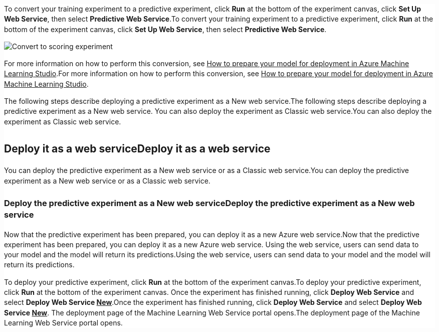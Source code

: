 <span data-ttu-id="3f5ad-124">To convert your training experiment to a predictive experiment, click **Run** at the bottom of the experiment canvas, click **Set Up Web Service**, then select **Predictive Web Service**.</span><span class="sxs-lookup"><span data-stu-id="3f5ad-124">To convert your training experiment to a predictive experiment, click **Run** at the bottom of the experiment canvas, click **Set Up Web Service**, then select **Predictive Web Service**.</span></span>

![Convert to scoring experiment](https://docstestmedia1.blob.core.windows.net/azure-media/articles/machine-learning/media/machine-learning-publish-a-machine-learning-web-service/figure-1.png)

<span data-ttu-id="3f5ad-126">For more information on how to perform this conversion, see [How to prepare your model for deployment in Azure Machine Learning Studio](machine-learning-convert-training-experiment-to-scoring-experiment.md).</span><span class="sxs-lookup"><span data-stu-id="3f5ad-126">For more information on how to perform this conversion, see [How to prepare your model for deployment in Azure Machine Learning Studio](machine-learning-convert-training-experiment-to-scoring-experiment.md).</span></span>

<span data-ttu-id="3f5ad-127">The following steps describe deploying a predictive experiment as a New web service.</span><span class="sxs-lookup"><span data-stu-id="3f5ad-127">The following steps describe deploying a predictive experiment as a New web service.</span></span> <span data-ttu-id="3f5ad-128">You can also deploy the experiment as Classic web service.</span><span class="sxs-lookup"><span data-stu-id="3f5ad-128">You can also deploy the experiment as Classic web service.</span></span>

## <a name="deploy-it-as-a-web-service"></a><span data-ttu-id="3f5ad-129">Deploy it as a web service</span><span class="sxs-lookup"><span data-stu-id="3f5ad-129">Deploy it as a web service</span></span>

<span data-ttu-id="3f5ad-130">You can deploy the predictive experiment as a New web service or as a Classic web service.</span><span class="sxs-lookup"><span data-stu-id="3f5ad-130">You can deploy the predictive experiment as a New web service or as a Classic web service.</span></span>

### <a name="deploy-the-predictive-experiment-as-a-new-web-service"></a><span data-ttu-id="3f5ad-131">Deploy the predictive experiment as a New web service</span><span class="sxs-lookup"><span data-stu-id="3f5ad-131">Deploy the predictive experiment as a New web service</span></span>
<span data-ttu-id="3f5ad-132">Now that the predictive experiment has been prepared, you can deploy it as a new Azure web service.</span><span class="sxs-lookup"><span data-stu-id="3f5ad-132">Now that the predictive experiment has been prepared, you can deploy it as a new Azure web service.</span></span> <span data-ttu-id="3f5ad-133">Using the web service, users can send data to your model and the model will return its predictions.</span><span class="sxs-lookup"><span data-stu-id="3f5ad-133">Using the web service, users can send data to your model and the model will return its predictions.</span></span>

<span data-ttu-id="3f5ad-134">To deploy your predictive experiment, click **Run** at the bottom of the experiment canvas.</span><span class="sxs-lookup"><span data-stu-id="3f5ad-134">To deploy your predictive experiment, click **Run** at the bottom of the experiment canvas.</span></span> <span data-ttu-id="3f5ad-135">Once the experiment has finished running, click **Deploy Web Service** and select **Deploy Web Service [New]**.</span><span class="sxs-lookup"><span data-stu-id="3f5ad-135">Once the experiment has finished running, click **Deploy Web Service** and select **Deploy Web Service [New]**.</span></span>  <span data-ttu-id="3f5ad-136">The deployment page of the Machine Learning Web Service portal opens.</span><span class="sxs-lookup"><span data-stu-id="3f5ad-136">The deployment page of the Machine Learning Web Service portal opens.</span></span>


[Create a training experiment]: #create-a-training-experiment
[Convert it to a predictive experiment]: #convert-the-training-experiment-to-a-predictive-experiment
[Deploy it as a web service]: #deploy-it-as-a-web-service
[new]: #deploy-the-predictive-experiment-as-a-new-Web-service
[classic]: #deploy-the-predictive-experiment-as-a-new-Web-service
[Access]: #access-the-Web-service
[Manage]: #manage-the-Web-service-in-the-azure-management-portal
[Update]: #update-the-Web-service